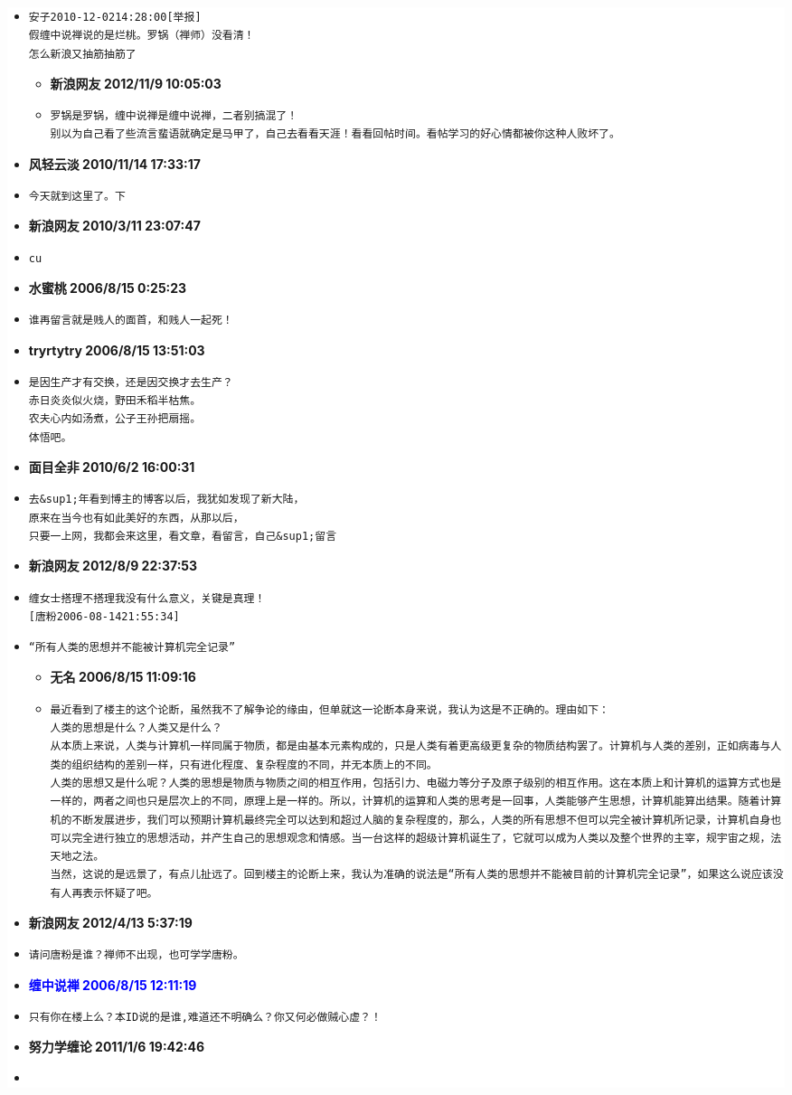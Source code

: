   ```
  ```
- ```
  安子2010-12-0214:28:00[举报]
  假缠中说禅说的是烂桃。罗锅（禅师）没看清！
  怎么新浪又抽筋抽筋了
  ```
   - **新浪网友 2012/11/9 10:05:03**
   - ```
     罗锅是罗锅，缠中说禅是缠中说禅，二者别搞混了！
     别以为自己看了些流言蜚语就确定是马甲了，自己去看看天涯！看看回帖时间。看帖学习的好心情都被你这种人败坏了。
     ```
- **风轻云淡 2010/11/14 17:33:17**
- ```
  今天就到这里了。下
  ```
- **新浪网友 2010/3/11 23:07:47**
- ```
  cu
  ```
- **水蜜桃 2006/8/15 0:25:23**
- ```
  谁再留言就是贱人的面首，和贱人一起死！
  ```
- **tryrtytry 2006/8/15 13:51:03**
- ```
  是因生产才有交换，还是因交换才去生产？
  赤日炎炎似火烧，野田禾稻半枯焦。
  农夫心内如汤煮，公子王孙把扇摇。
  体悟吧。
  ```
- **面目全非 2010/6/2 16:00:31**
- ```
  去&sup1;年看到博主的博客以后，我犹如发现了新大陆，
  原来在当今也有如此美好的东西，从那以后，
  只要一上网，我都会来这里，看文章，看留言，自己&sup1;留言
  ```
- **新浪网友 2012/8/9 22:37:53**
- ```
  缠女士搭理不搭理我没有什么意义，关键是真理！
  [唐粉2006-08-1421:55:34]
  ```
- ```
  “所有人类的思想并不能被计算机完全记录”
  ```
   - **无名 2006/8/15 11:09:16**
   - ```
     最近看到了楼主的这个论断，虽然我不了解争论的缘由，但单就这一论断本身来说，我认为这是不正确的。理由如下：
     人类的思想是什么？人类又是什么？
     从本质上来说，人类与计算机一样同属于物质，都是由基本元素构成的，只是人类有着更高级更复杂的物质结构罢了。计算机与人类的差别，正如病毒与人类的组织结构的差别一样，只有进化程度、复杂程度的不同，并无本质上的不同。
     人类的思想又是什么呢？人类的思想是物质与物质之间的相互作用，包括引力、电磁力等分子及原子级别的相互作用。这在本质上和计算机的运算方式也是一样的，两者之间也只是层次上的不同，原理上是一样的。所以，计算机的运算和人类的思考是一回事，人类能够产生思想，计算机能算出结果。随着计算机的不断发展进步，我们可以预期计算机最终完全可以达到和超过人脑的复杂程度的，那么，人类的所有思想不但可以完全被计算机所记录，计算机自身也可以完全进行独立的思想活动，并产生自己的思想观念和情感。当一台这样的超级计算机诞生了，它就可以成为人类以及整个世界的主宰，规宇宙之规，法天地之法。
     当然，这说的是远景了，有点儿扯远了。回到楼主的论断上来，我认为准确的说法是“所有人类的思想并不能被目前的计算机完全记录”，如果这么说应该没有人再表示怀疑了吧。
     ```
- **新浪网友 2012/4/13 5:37:19**
- ```
  请问唐粉是谁？禅师不出现，也可学学唐粉。
  ```
- <font color='blue'>**缠中说禅 2006/8/15 12:11:19**</font>
- ```
  只有你在楼上么？本ID说的是谁,难道还不明确么？你又何必做贼心虚？！
  ```
- **努力学缠论 2011/1/6 19:42:46**
- ```